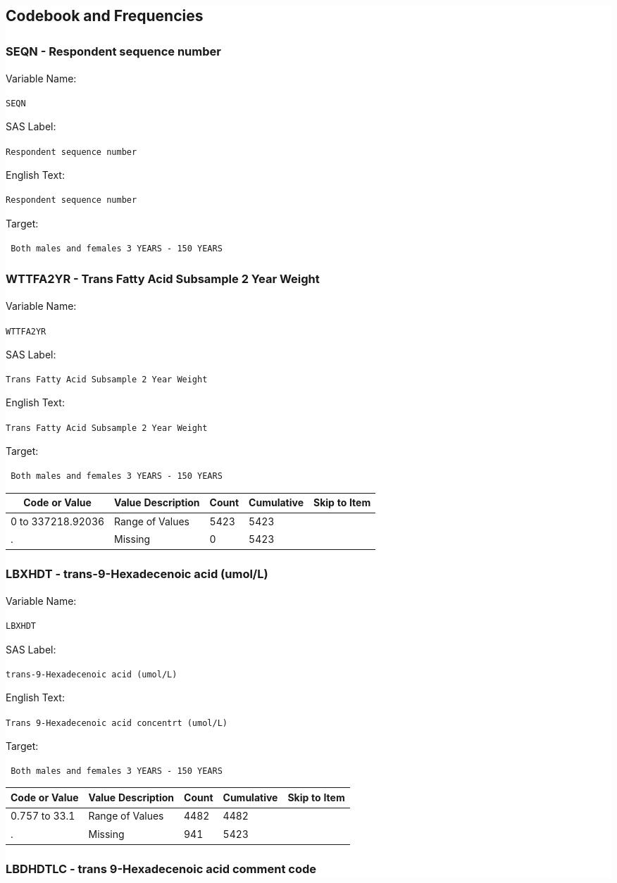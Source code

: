 ## Codebook and Frequencies

### SEQN - Respondent sequence number

Variable Name:

    SEQN
SAS Label:

    Respondent sequence number
English Text:

    Respondent sequence number
Target:

     Both males and females 3 YEARS - 150 YEARS

### WTTFA2YR - Trans Fatty Acid Subsample 2 Year Weight

Variable Name:

    WTTFA2YR
SAS Label:

    Trans Fatty Acid Subsample 2 Year Weight
English Text:

    Trans Fatty Acid Subsample 2 Year Weight
Target:

     Both males and females 3 YEARS - 150 YEARS
Code or Value | Value Description | Count | Cumulative | Skip to Item  
---|---|---|---|---  
0 to 337218.92036 | Range of Values | 5423 | 5423 |   
. | Missing | 0 | 5423 |   
  
### LBXHDT - trans-9-Hexadecenoic acid (umol/L)

Variable Name:

    LBXHDT
SAS Label:

    trans-9-Hexadecenoic acid (umol/L)
English Text:

    Trans 9-Hexadecenoic acid concentrt (umol/L)
Target:

     Both males and females 3 YEARS - 150 YEARS
Code or Value | Value Description | Count | Cumulative | Skip to Item  
---|---|---|---|---  
0.757 to 33.1 | Range of Values | 4482 | 4482 |   
. | Missing | 941 | 5423 |   
  
### LBDHDTLC - trans 9-Hexadecenoic acid comment code
